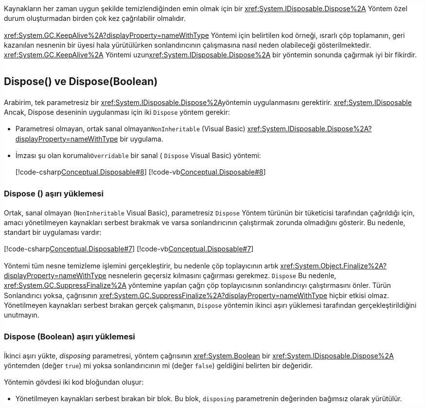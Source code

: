 Kaynakların her zaman uygun şekilde temizlendiğinden emin olmak için bir <xref:System.IDisposable.Dispose%2A> Yöntem özel durum oluşturmadan birden çok kez çağrılabilir olmalıdır.  
  
<xref:System.GC.KeepAlive%2A?displayProperty=nameWithType> Yöntemi için belirtilen kod örneği, ısrarlı çöp toplamanın, geri kazanılan nesnenin bir üyesi hala yürütülürken sonlandırıcının çalışmasına nasıl neden olabileceği gösterilmektedir. <xref:System.GC.KeepAlive%2A> Yöntemi uzun<xref:System.IDisposable.Dispose%2A> bir yöntemin sonunda çağırmak iyi bir fikirdir.  
  
<a name="Dispose2"></a>
## <a name="dispose-and-disposeboolean"></a>Dispose() ve Dispose(Boolean)  

Arabirim, tek parametresiz bir <xref:System.IDisposable.Dispose%2A>yöntemin uygulanmasını gerektirir. <xref:System.IDisposable> Ancak, Dispose deseninin uygulanması için iki `Dispose` yöntem gerekir:  
  
- Parametresi olmayan, ortak sanal olmayan`NonInheritable` (Visual Basic) <xref:System.IDisposable.Dispose%2A?displayProperty=nameWithType> bir uygulama.  
  
- İmzası şu olan korumalı`Overridable` bir sanal ( `Dispose` Visual Basic) yöntemi:  
  
  [!code-csharp[Conceptual.Disposable#8](../../../samples/snippets/csharp/VS_Snippets_CLR/conceptual.disposable/cs/dispose1.cs#8)]
  [!code-vb[Conceptual.Disposable#8](../../../samples/snippets/visualbasic/VS_Snippets_CLR/conceptual.disposable/vb/dispose1.vb#8)]  
  
### <a name="the-dispose-overload"></a>Dispose () aşırı yüklemesi

Ortak, sanal olmayan (`NonInheritable` Visual Basic), parametresiz `Dispose` Yöntem türünün bir tüketicisi tarafından çağrıldığı için, amacı yönetilmeyen kaynakları serbest bırakmak ve varsa sonlandırıcının çalıştırmak zorunda olmadığını gösterir. Bu nedenle, standart bir uygulaması vardır:  
  
[!code-csharp[Conceptual.Disposable#7](../../../samples/snippets/csharp/VS_Snippets_CLR/conceptual.disposable/cs/dispose1.cs#7)]
[!code-vb[Conceptual.Disposable#7](../../../samples/snippets/visualbasic/VS_Snippets_CLR/conceptual.disposable/vb/dispose1.vb#7)]  
  
Yöntemi tüm nesne temizleme işlemini gerçekleştirir, bu nedenle çöp toplayıcının artık <xref:System.Object.Finalize%2A?displayProperty=nameWithType> nesnelerin geçersiz kılmasını çağırması gerekmez. `Dispose` Bu nedenle, <xref:System.GC.SuppressFinalize%2A> yöntemine yapılan çağrı çöp toplayıcısının sonlandırıcıyı çalıştırmasını önler. Türün Sonlandırıcı yoksa, çağrısının <xref:System.GC.SuppressFinalize%2A?displayProperty=nameWithType> hiçbir etkisi olmaz. Yönetilmeyen kaynakları serbest bırakan gerçek çalışmanın, `Dispose` yöntemin ikinci aşırı yüklemesi tarafından gerçekleştirildiğini unutmayın.  
  
### <a name="the-disposeboolean-overload"></a>Dispose (Boolean) aşırı yüklemesi

İkinci aşırı yükte, *disposing* parametresi, yöntem çağrısının <xref:System.Boolean> bir <xref:System.IDisposable.Dispose%2A> yöntemden (değer `true`) mi yoksa sonlandırıcının mi (değer `false`) geldiğini belirten bir değeridir.  
  
Yöntemin gövdesi iki kod bloğundan oluşur:  
  
- Yönetilmeyen kaynakları serbest bırakan bir blok. Bu blok, `disposing` parametrenin değerinden bağımsız olarak yürütülür.  
  